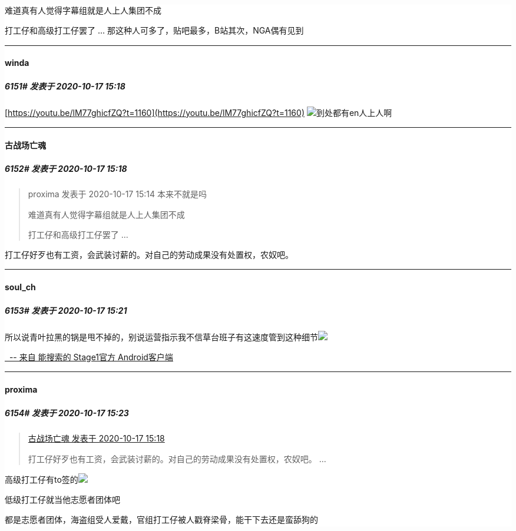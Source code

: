 难道真有人觉得字幕组就是人上人集团不成

打工仔和高级打工仔罢了 ...</blockquote>
那这种人可多了，贴吧最多，B站其次，NGA偶有见到


*****

####  winda  
##### 6151#       发表于 2020-10-17 15:18


[https://youtu.be/lM77ghicfZQ?t=1160](https://youtu.be/lM77ghicfZQ?t=1160)
<img src="https://static.saraba1st.com/image/smiley/face2017/008.png" referrerpolicy="no-referrer">到处都有en人上人啊


*****

####  古战场亡魂  
##### 6152#       发表于 2020-10-17 15:18


<blockquote>proxima 发表于 2020-10-17 15:14
本来不就是吗

难道真有人觉得字幕组就是人上人集团不成

打工仔和高级打工仔罢了 ...</blockquote>
打工仔好歹也有工资，会武装讨薪的。对自己的劳动成果没有处置权，农奴吧。


*****

####  soul_ch  
##### 6153#       发表于 2020-10-17 15:21


所以说青叶拉黑的锅是甩不掉的，别说运营指示我不信草台班子有这速度管到这种细节<img src="https://static.saraba1st.com/image/smiley/face2017/003.png" referrerpolicy="no-referrer">

[  -- 来自 能搜索的 Stage1官方 Android客户端](https://www.coolapk.com/apk/140634)


*****

####  proxima  
##### 6154#       发表于 2020-10-17 15:23


<blockquote><a href="httphttps://bbs.saraba1st.com/2b/forum.php?mod=redirect&amp;goto=findpost&amp;pid=49075039&amp;ptid=1963466" target="_blank">古战场亡魂 发表于 2020-10-17 15:18</a>

打工仔好歹也有工资，会武装讨薪的。对自己的劳动成果没有处置权，农奴吧。 ...</blockquote>
高级打工仔有to签的<img src="https://static.saraba1st.com/image/smiley/face2017/067.png" referrerpolicy="no-referrer">

低级打工仔就当他志愿者团体吧

都是志愿者团体，海盗组受人爱戴，官组打工仔被人戳脊梁骨，能干下去还是蛮舔狗的
